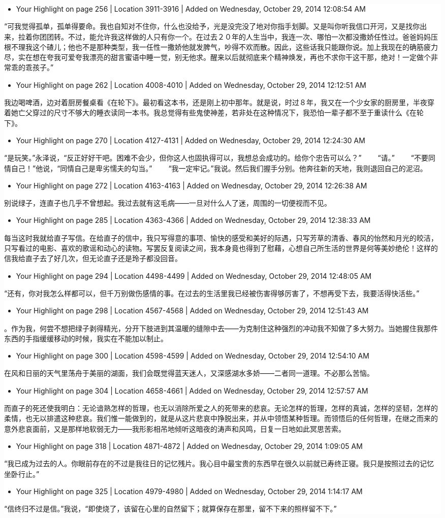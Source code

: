 - Your Highlight on page 256 | Location 3911-3916 | Added on Wednesday, October 29, 2014 12:08:54 AM

“可我觉得孤单，孤单得要命。我也自知对不住你，什么也没给予，光是没完没了地对你指手划脚。又是叫你听我信口开河，又是找你出来，拉着你团团转。不过，能允许我这样做的人只有你一个。在过去２０年的人生当中，我连一次、哪怕一次都没撒娇任性过。爸爸妈妈压根不理我这个碴儿；他也不是那种类型，我一任性一撒娇他就发脾气，吵得不欢而散。因此，这些话我只能跟你说。加上我现在的确筋疲力尽，实在想在夸我可爱夸我漂亮的甜言蜜语中睡一觉，别无他求。醒来以后就彻底来个精神焕发，再也不求你干这干那，绝对！一定做个非常乖的乖孩子。”

- Your Highlight on page 262 | Location 4008-4010 | Added on Wednesday, October 29, 2014 12:12:51 AM

我边喝啤酒，边对着厨房餐桌看《在轮下》。最初看这本书，还是刚上初中那年。就是说，时过８年，我又在一个少女家的厨房里，半夜穿着她亡父穿过的尺寸不够大的睡衣读同一本书。我总觉得有些鬼使神差，若非处在这种情况下，我恐怕一辈子都不至于重读什么《在轮下》。

- Your Highlight on page 270 | Location 4127-4131 | Added on Wednesday, October 29, 2014 12:24:30 AM

“是玩笑。”永泽说，“反正好好干吧。困难不会少，但你这人也固执得可以，我想总会成功的。给你个忠告可以么？” 　　“请。” 　　“不要同情自己！”他说，“同情自己是卑劣懦夫的勾当。” 　　“我一定牢记。”我说。然后我们握手分别。他奔往新的天地，我则退回自己的泥沼。

- Your Highlight on page 272 | Location 4163-4163 | Added on Wednesday, October 29, 2014 12:26:38 AM

别说绿子，连直子也几乎不曾想起。我过去就有这毛病——一旦对什么人了迷，周围的一切便视而不见。

- Your Highlight on page 285 | Location 4363-4366 | Added on Wednesday, October 29, 2014 12:38:33 AM

每当这时我就给直子写信。在给直子的信中，我只写得意的事项、愉快的感受和美好的际遇，只写芳草的清香、春风的怡然和月光的皎洁，只写看过的电影、喜欢的歌谣和动心的读物。写罢反复阅读之间，我本身竟也得到了慰藉，心想自己所生活的世界是何等美妙绝伦！这样的信我给直子去了好几次，但无论直子还是玲子都没回音。

- Your Highlight on page 294 | Location 4498-4499 | Added on Wednesday, October 29, 2014 12:48:05 AM

“还有，你对我怎么样都可以，但千万别做伤感情的事。在过去的生活里我已经被伤害得够厉害了，不想再受下去，我要活得快活些。”

- Your Highlight on page 298 | Location 4567-4568 | Added on Wednesday, October 29, 2014 12:51:43 AM

。作为我，何尝不想把绿子剥得精光，分开下肢进到其温暖的缝隙中去——为克制住这种强烈的冲动我不知做了多大努力。当她握住我那件东西的手指缓缓移动的时候，我实在不能加以制止。

- Your Highlight on page 300 | Location 4598-4599 | Added on Wednesday, October 29, 2014 12:54:10 AM

在风和日丽的天气里荡舟于美丽的湖面，我们会既觉得蓝天迷人，又深感湖水多娇——二者同一道理。不必那么苦恼。

- Your Highlight on page 304 | Location 4658-4661 | Added on Wednesday, October 29, 2014 12:57:57 AM

而直子的死还使我明白：无论谙熟怎样的哲理，也无以消除所爱之人的死带来的悲哀。无论怎样的哲理，怎样的真诚，怎样的坚韧，怎样的柔情，也无以排遣这种悲哀。我们惟一能做到的，就是从这片悲哀中挣脱出来，并从中领悟某种哲理。而领悟后的任何哲理，在继之而来的意外悲哀面前，又是那样地软弱无力——我形影相吊地倾听这暗夜的涛声和风鸣，日复一日地如此冥思苦索。

- Your Highlight on page 318 | Location 4871-4872 | Added on Wednesday, October 29, 2014 1:09:05 AM

“我已成为过去的人。你眼前存在的不过是我往日的记忆残片。我心目中最宝贵的东西早在很久以前就已寿终正寝。我只是按照过去的记忆坐卧行止。”

- Your Highlight on page 325 | Location 4979-4980 | Added on Wednesday, October 29, 2014 1:14:17 AM

“信终归不过是信。”我说，“即使烧了，该留在心里的自然留下；就算保存在那里，留不下来的照样留不下。”
